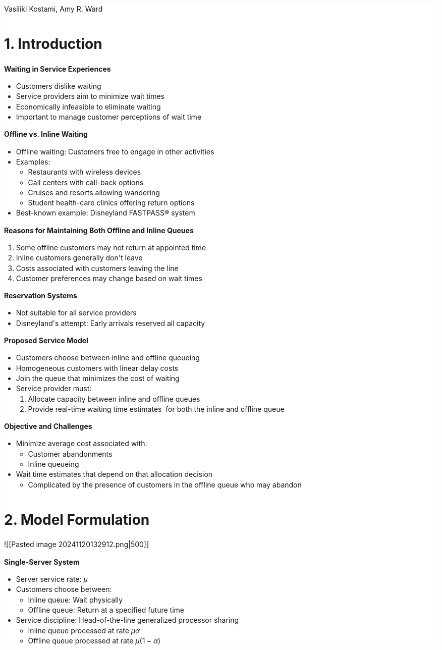 Vasiliki Kostami, Amy R. Ward

# 1. Introduction

__Waiting in Service Experiences__
- Customers dislike waiting
- Service providers aim to minimize wait times
- Economically infeasible to eliminate waiting
- Important to manage customer perceptions of wait time

__Offline vs. Inline Waiting__
- Offline waiting: Customers free to engage in other activities
- Examples:
	- Restaurants with wireless devices
	- Call centers with call-back options
	- Cruises and resorts allowing wandering
	- Student health-care clinics offering return options
- Best-known example: Disneyland FASTPASS® system

__Reasons for Maintaining Both Offline and Inline Queues__
1. Some offline customers may not return at appointed time
2. Inline customers generally don't leave
3. Costs associated with customers leaving the line
4. Customer preferences may change based on wait times

__Reservation Systems__
- Not suitable for all service providers
- Disneyland's attempt: Early arrivals reserved all capacity

__Proposed Service Model__
- Customers choose between inline and offline queueing
- Homogeneous customers with linear delay costs
- Join the queue that minimizes the cost of waiting
- Service provider must:
	1. Allocate capacity between inline and offline queues
	2. Provide real-time waiting time estimates  for both the inline and offline queue

__Objective and Challenges__
- Minimize average cost associated with:
	- Customer abandonments
	- Inline queueing
- Wait time estimates that depend on that allocation decision
	- Complicated by the presence of customers in the offline queue who may abandon

# 2. Model Formulation

![[Pasted image 20241120132912.png|500]]

__Single-Server System__
- Server service rate: $\mu$
- Customers choose between:
	- Inline queue: Wait physically
	- Offline queue: Return at a specified future time
- Service discipline: Head-of-the-line generalized processor sharing
	- Inline queue processed at rate $\mu\alpha$
	- Offline queue processed at rate $\mu(1-\alpha)$
